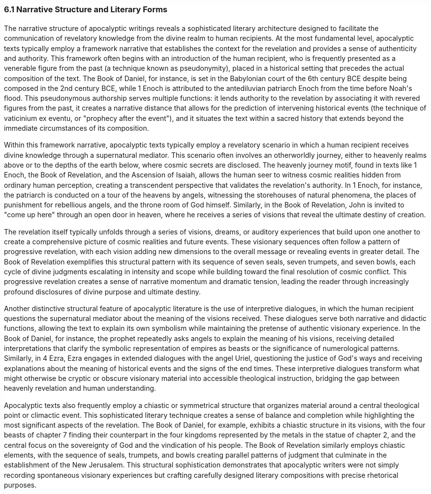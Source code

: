 ### 6.1 Narrative Structure and Literary Forms

The narrative structure of apocalyptic writings reveals a sophisticated literary architecture designed to facilitate the communication of revelatory knowledge from the divine realm to human recipients. At the most fundamental level, apocalyptic texts typically employ a framework narrative that establishes the context for the revelation and provides a sense of authenticity and authority. This framework often begins with an introduction of the human recipient, who is frequently presented as a venerable figure from the past (a technique known as pseudonymity), placed in a historical setting that precedes the actual composition of the text. The Book of Daniel, for instance, is set in the Babylonian court of the 6th century BCE despite being composed in the 2nd century BCE, while 1 Enoch is attributed to the antediluvian patriarch Enoch from the time before Noah's flood. This pseudonymous authorship serves multiple functions: it lends authority to the revelation by associating it with revered figures from the past, it creates a narrative distance that allows for the prediction of intervening historical events (the technique of vaticinium ex eventu, or "prophecy after the event"), and it situates the text within a sacred history that extends beyond the immediate circumstances of its composition.

Within this framework narrative, apocalyptic texts typically employ a revelatory scenario in which a human recipient receives divine knowledge through a supernatural mediator. This scenario often involves an otherworldly journey, either to heavenly realms above or to the depths of the earth below, where cosmic secrets are disclosed. The heavenly journey motif, found in texts like 1 Enoch, the Book of Revelation, and the Ascension of Isaiah, allows the human seer to witness cosmic realities hidden from ordinary human perception, creating a transcendent perspective that validates the revelation's authority. In 1 Enoch, for instance, the patriarch is conducted on a tour of the heavens by angels, witnessing the storehouses of natural phenomena, the places of punishment for rebellious angels, and the throne room of God himself. Similarly, in the Book of Revelation, John is invited to "come up here" through an open door in heaven, where he receives a series of visions that reveal the ultimate destiny of creation.

The revelation itself typically unfolds through a series of visions, dreams, or auditory experiences that build upon one another to create a comprehensive picture of cosmic realities and future events. These visionary sequences often follow a pattern of progressive revelation, with each vision adding new dimensions to the overall message or revealing events in greater detail. The Book of Revelation exemplifies this structural pattern with its sequence of seven seals, seven trumpets, and seven bowls, each cycle of divine judgments escalating in intensity and scope while building toward the final resolution of cosmic conflict. This progressive revelation creates a sense of narrative momentum and dramatic tension, leading the reader through increasingly profound disclosures of divine purpose and ultimate destiny.

Another distinctive structural feature of apocalyptic literature is the use of interpretive dialogues, in which the human recipient questions the supernatural mediator about the meaning of the visions received. These dialogues serve both narrative and didactic functions, allowing the text to explain its own symbolism while maintaining the pretense of authentic visionary experience. In the Book of Daniel, for instance, the prophet repeatedly asks angels to explain the meaning of his visions, receiving detailed interpretations that clarify the symbolic representation of empires as beasts or the significance of numerological patterns. Similarly, in 4 Ezra, Ezra engages in extended dialogues with the angel Uriel, questioning the justice of God's ways and receiving explanations about the meaning of historical events and the signs of the end times. These interpretive dialogues transform what might otherwise be cryptic or obscure visionary material into accessible theological instruction, bridging the gap between heavenly revelation and human understanding.

Apocalyptic texts also frequently employ a chiastic or symmetrical structure that organizes material around a central theological point or climactic event. This sophisticated literary technique creates a sense of balance and completion while highlighting the most significant aspects of the revelation. The Book of Daniel, for example, exhibits a chiastic structure in its visions, with the four beasts of chapter 7 finding their counterpart in the four kingdoms represented by the metals in the statue of chapter 2, and the central focus on the sovereignty of God and the vindication of his people. The Book of Revelation similarly employs chiastic elements, with the sequence of seals, trumpets, and bowls creating parallel patterns of judgment that culminate in the establishment of the New Jerusalem. This structural sophistication demonstrates that apocalyptic writers were not simply recording spontaneous visionary experiences but crafting carefully designed literary compositions with precise rhetorical purposes.
